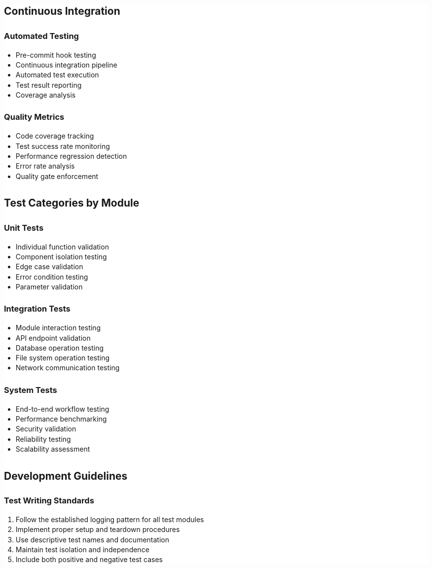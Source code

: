 ## Continuous Integration

### Automated Testing
- Pre-commit hook testing
- Continuous integration pipeline
- Automated test execution
- Test result reporting
- Coverage analysis

### Quality Metrics
- Code coverage tracking
- Test success rate monitoring
- Performance regression detection
- Error rate analysis
- Quality gate enforcement

## Test Categories by Module

### Unit Tests
- Individual function validation
- Component isolation testing
- Edge case validation
- Error condition testing
- Parameter validation

### Integration Tests
- Module interaction testing
- API endpoint validation
- Database operation testing
- File system operation testing
- Network communication testing

### System Tests
- End-to-end workflow testing
- Performance benchmarking
- Security validation
- Reliability testing
- Scalability assessment

## Development Guidelines

### Test Writing Standards
1. Follow the established logging pattern for all test modules
2. Implement proper setup and teardown procedures
3. Use descriptive test names and documentation
4. Maintain test isolation and independence
5. Include both positive and negative test cases
